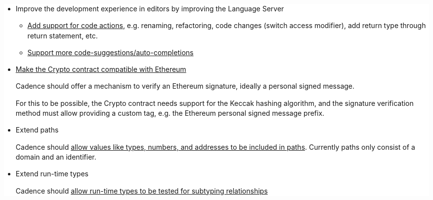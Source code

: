 - Improve the development experience in editors by improving the Language Server

  - [Add support for code actions](https://github.com/onflow/cadence/issues/532),
    e.g. renaming, refactoring, code changes (switch access modifier),
    add return type through return statement, etc.

  - [Support more code-suggestions/auto-completions](https://github.com/onflow/cadence/issues/531)

- [Make the Crypto contract compatible with Ethereum](https://github.com/onflow/cadence/issues/537)

  Cadence should offer a mechanism to verify an Ethereum signature, ideally a personal signed message.

  For this to be possible, the Crypto contract needs support for the Keccak hashing algorithm,
  and the signature verification method must allow providing a custom tag,
  e.g. the Ethereum personal signed message prefix.

- Extend paths

  Cadence should [allow values like types, numbers, and addresses to be included in paths](https://github.com/onflow/cadence/issues/538).
  Currently paths only consist of a domain and an identifier.

- Extend run-time types

  Cadence should [allow run-time types to be tested for subtyping relationships](https://github.com/onflow/cadence/issues/473)